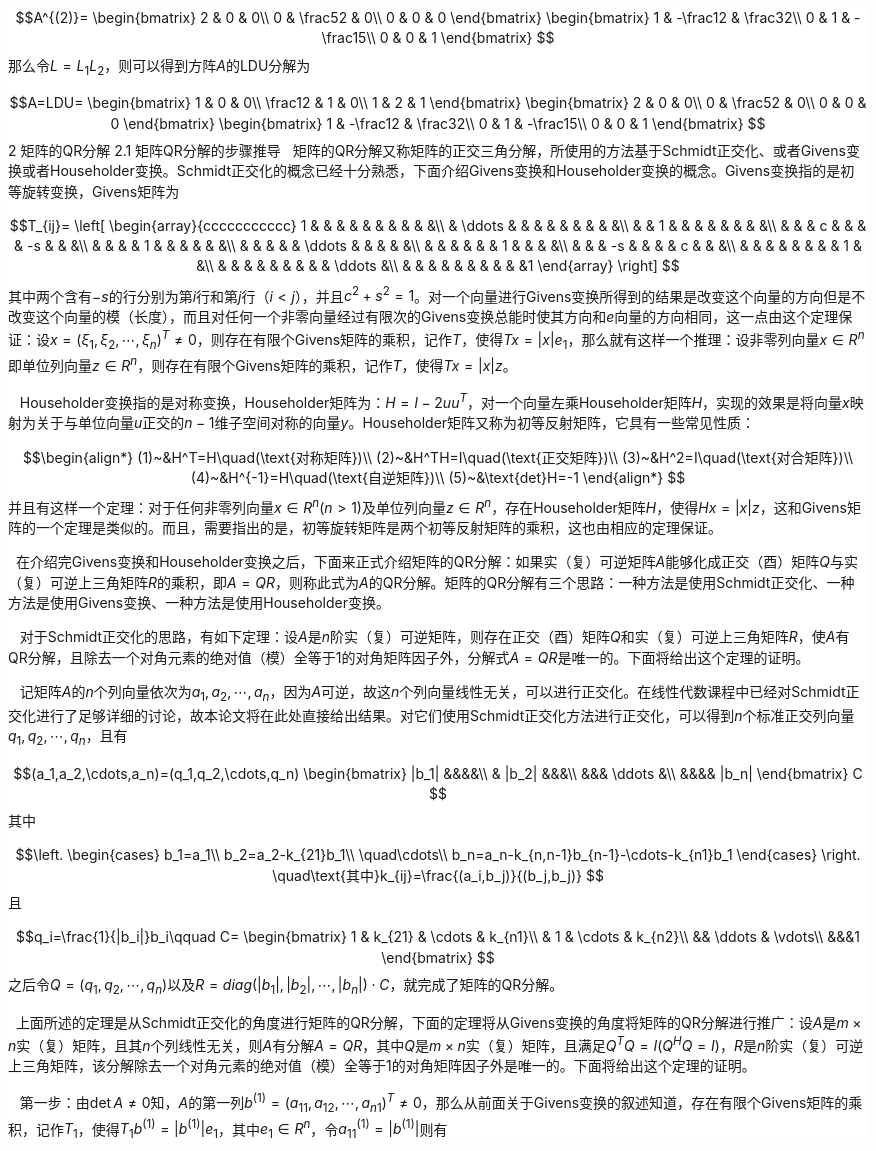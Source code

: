 $$A^{(2)}= \begin{bmatrix} 2 & 0 & 0\\ 0 & \frac52 & 0\\ 0 & 0 & 0 \end{bmatrix} \begin{bmatrix} 1 & -\frac12 & \frac32\\ 0 & 1 & -\frac15\\ 0 & 0 & 1 \end{bmatrix} $$
那么令$L=L_1L_2$，则可以得到方阵$A$的LDU分解为

$$A=LDU= \begin{bmatrix} 1 & 0 & 0\\ \frac12 & 1 & 0\\ 1 & 2 & 1 \end{bmatrix} \begin{bmatrix} 2 & 0 & 0\\ 0 & \frac52 & 0\\ 0 & 0 & 0 \end{bmatrix} \begin{bmatrix} 1 & -\frac12 & \frac32\\ 0 & 1 & -\frac15\\ 0 & 0 & 1 \end{bmatrix} $$
2 矩阵的QR分解
2.1 矩阵QR分解的步骤推导
​ ​ ​ 矩阵的QR分解又称矩阵的正交三角分解，所使用的方法基于Schmidt正交化、或者Givens变换或者Householder变换。Schmidt正交化的概念已经十分熟悉，下面介绍Givens变换和Householder变换的概念。Givens变换指的是初等旋转变换，Givens矩阵为

$$T_{ij}= \left[ \begin{array}{ccccccccccc} 1 & & & & & & & & & &\\ & \ddots & & & & & & & & &\\ & & 1 & & & & & & & &\\ & & & c & & & & -s & & &\\ & & & & 1 & & & & & &\\ & & & & & \ddots & & & & &\\ & & & & & & 1 & & & &\\ & & & -s & & & & c & & &\\ & & & & & & & & 1 & &\\ & & & & & & & & & \ddots &\\ & & & & & & & & & &1 \end{array} \right] $$
其中两个含有$-s$的行分别为第$i$行和第$j$行（$i<j$），并且$c^2+s^2=1$。对一个向量进行Givens变换所得到的结果是改变这个向量的方向但是不改变这个向量的模（长度），而且对任何一个非零向量经过有限次的Givens变换总能时使其方向和$e$向量的方向相同，这一点由这个定理保证：设$x=(\xi_1,\xi_2,\cdots,\xi_n)^T\neq0$，则存在有限个Givens矩阵的乘积，记作$T$，使得$Tx=|x|e_1$，那么就有这样一个推理：设非零列向量$x\in R^n$即单位列向量$z\in R^n$，则存在有限个Givens矩阵的乘积，记作$T$，使得$Tx=|x|z$。

​ ​ ​ Householder变换指的是对称变换，Householder矩阵为：$H=I-2uu^T$，对一个向量左乘Householder矩阵$H$，实现的效果是将向量$x$映射为关于与单位向量$u$正交的$n-1$维子空间对称的向量$y$。Householder矩阵又称为初等反射矩阵，它具有一些常见性质：

$$\begin{align*} (1)~&H^T=H\quad(\text{对称矩阵})\\ (2)~&H^TH=I\quad(\text{正交矩阵})\\ (3)~&H^2=I\quad(\text{对合矩阵})\\ (4)~&H^{-1}=H\quad(\text{自逆矩阵})\\ (5)~&\text{det}H=-1 \end{align*} $$
并且有这样一个定理：对于任何非零列向量$x\in R^n(n>1)$及单位列向量$z\in R^n$，存在Householder矩阵$H$，使得$Hx=|x|z$，这和Givens矩阵的一个定理是类似的。而且，需要指出的是，初等旋转矩阵是两个初等反射矩阵的乘积，这也由相应的定理保证。

​ ​ ​ 在介绍完Givens变换和Householder变换之后，下面来正式介绍矩阵的QR分解：如果实（复）可逆矩阵$A$能够化成正交（酉）矩阵$Q$与实（复）可逆上三角矩阵$R$的乘积，即$A=QR$，则称此式为$A$的QR分解。矩阵的QR分解有三个思路：一种方法是使用Schmidt正交化、一种方法是使用Givens变换、一种方法是使用Householder变换。

​ ​ ​ 对于Schmidt正交化的思路，有如下定理：设$A$是$n$阶实（复）可逆矩阵，则存在正交（酉）矩阵$Q$和实（复）可逆上三角矩阵$R$，使$A$有QR分解，且除去一个对角元素的绝对值（模）全等于$1$的对角矩阵因子外，分解式$A=QR$是唯一的。下面将给出这个定理的证明。

​ ​ ​ 记矩阵$A$的$n$个列向量依次为$a_1,a_2,\cdots,a_n$，因为$A$可逆，故这$n$个列向量线性无关，可以进行正交化。在线性代数课程中已经对Schmidt正交化进行了足够详细的讨论，故本论文将在此处直接给出结果。对它们使用Schmidt正交化方法进行正交化，可以得到$n$个标准正交列向量$q_1,q_2,\cdots,q_n$，且有

$$(a_1,a_2,\cdots,a_n)=(q_1,q_2,\cdots,q_n) \begin{bmatrix} |b_1| &&&&\\ & |b_2| &&&\\ &&& \ddots &\\ &&&& |b_n| \end{bmatrix} C $$
其中

$$\left. \begin{cases} b_1=a_1\\ b_2=a_2-k_{21}b_1\\ \quad\cdots\\ b_n=a_n-k_{n,n-1}b_{n-1}-\cdots-k_{n1}b_1 \end{cases} \right. \quad\text{其中}k_{ij}=\frac{(a_i,b_j)}{(b_j,b_j)} $$
且

$$q_i=\frac{1}{|b_i|}b_i\qquad C= \begin{bmatrix} 1 & k_{21} & \cdots & k_{n1}\\ & 1 & \cdots & k_{n2}\\ && \ddots & \vdots\\ &&&1 \end{bmatrix} $$
之后令$Q=(q_1,q_2,\cdots,q_n)$以及$R=diag(|b_1|,|b_2|,\cdots,|b_n|)\cdot C$，就完成了矩阵的QR分解。

​ ​ ​ 上面所述的定理是从Schmidt正交化的角度进行矩阵的QR分解，下面的定理将从Givens变换的角度将矩阵的QR分解进行推广：设$A$是$m\times n$实（复）矩阵，且其$n$个列线性无关，则$A$有分解$A=QR$，其中$Q$是$m\times n$实（复）矩阵，且满足$Q^TQ=I(Q^HQ=I)$，$R$是$n$阶实（复）可逆上三角矩阵，该分解除去一个对角元素的绝对值（模）全等于$1$的对角矩阵因子外是唯一的。下面将给出这个定理的证明。

​ ​ ​ 第一步：由$\det A\neq0$知，$A$的第一列$b^{(1)}=(a_{11},a_{12},\cdots,a_{n1})^T\neq0$，那么从前面关于Givens变换的叙述知道，存在有限个Givens矩阵的乘积，记作$T_1$，使得$T_1b^{(1)}=|b^{(1)}|e_1$，其中$e_1\in R^n$，令$a_{11}^{(1)}=|b^{(1)}|$则有
